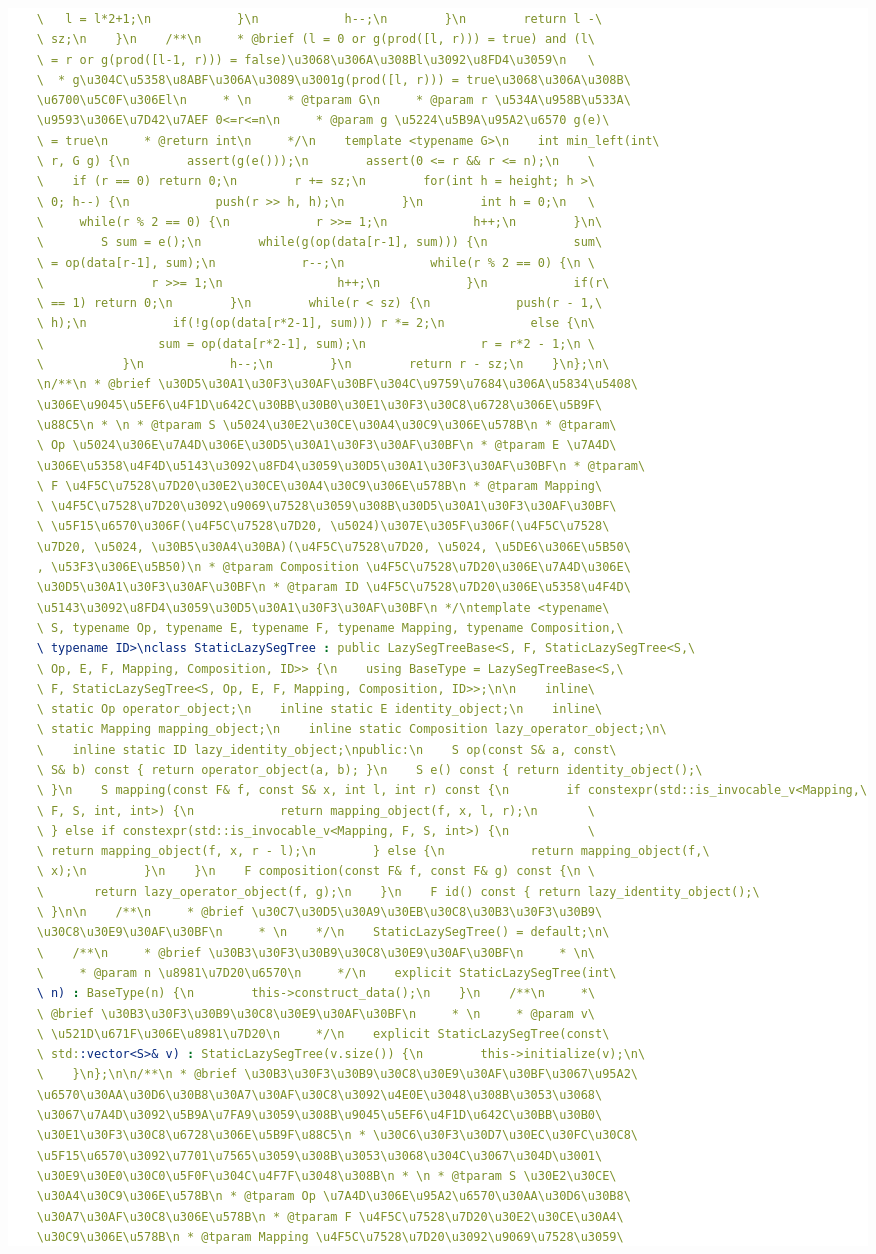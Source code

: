 ```yaml
    \   l = l*2+1;\n            }\n            h--;\n        }\n        return l -\
    \ sz;\n    }\n    /**\n     * @brief (l = 0 or g(prod([l, r))) = true) and (l\
    \ = r or g(prod([l-1, r))) = false)\u3068\u306A\u308Bl\u3092\u8FD4\u3059\n   \
    \  * g\u304C\u5358\u8ABF\u306A\u3089\u3001g(prod([l, r))) = true\u3068\u306A\u308B\
    \u6700\u5C0F\u306El\n     * \n     * @tparam G\n     * @param r \u534A\u958B\u533A\
    \u9593\u306E\u7D42\u7AEF 0<=r<=n\n     * @param g \u5224\u5B9A\u95A2\u6570 g(e)\
    \ = true\n     * @return int\n     */\n    template <typename G>\n    int min_left(int\
    \ r, G g) {\n        assert(g(e()));\n        assert(0 <= r && r <= n);\n    \
    \    if (r == 0) return 0;\n        r += sz;\n        for(int h = height; h >\
    \ 0; h--) {\n            push(r >> h, h);\n        }\n        int h = 0;\n   \
    \     while(r % 2 == 0) {\n            r >>= 1;\n            h++;\n        }\n\
    \        S sum = e();\n        while(g(op(data[r-1], sum))) {\n            sum\
    \ = op(data[r-1], sum);\n            r--;\n            while(r % 2 == 0) {\n \
    \               r >>= 1;\n                h++;\n            }\n            if(r\
    \ == 1) return 0;\n        }\n        while(r < sz) {\n            push(r - 1,\
    \ h);\n            if(!g(op(data[r*2-1], sum))) r *= 2;\n            else {\n\
    \                sum = op(data[r*2-1], sum);\n                r = r*2 - 1;\n \
    \           }\n            h--;\n        }\n        return r - sz;\n    }\n};\n\
    \n/**\n * @brief \u30D5\u30A1\u30F3\u30AF\u30BF\u304C\u9759\u7684\u306A\u5834\u5408\
    \u306E\u9045\u5EF6\u4F1D\u642C\u30BB\u30B0\u30E1\u30F3\u30C8\u6728\u306E\u5B9F\
    \u88C5\n * \n * @tparam S \u5024\u30E2\u30CE\u30A4\u30C9\u306E\u578B\n * @tparam\
    \ Op \u5024\u306E\u7A4D\u306E\u30D5\u30A1\u30F3\u30AF\u30BF\n * @tparam E \u7A4D\
    \u306E\u5358\u4F4D\u5143\u3092\u8FD4\u3059\u30D5\u30A1\u30F3\u30AF\u30BF\n * @tparam\
    \ F \u4F5C\u7528\u7D20\u30E2\u30CE\u30A4\u30C9\u306E\u578B\n * @tparam Mapping\
    \ \u4F5C\u7528\u7D20\u3092\u9069\u7528\u3059\u308B\u30D5\u30A1\u30F3\u30AF\u30BF\
    \ \u5F15\u6570\u306F(\u4F5C\u7528\u7D20, \u5024)\u307E\u305F\u306F(\u4F5C\u7528\
    \u7D20, \u5024, \u30B5\u30A4\u30BA)(\u4F5C\u7528\u7D20, \u5024, \u5DE6\u306E\u5B50\
    , \u53F3\u306E\u5B50)\n * @tparam Composition \u4F5C\u7528\u7D20\u306E\u7A4D\u306E\
    \u30D5\u30A1\u30F3\u30AF\u30BF\n * @tparam ID \u4F5C\u7528\u7D20\u306E\u5358\u4F4D\
    \u5143\u3092\u8FD4\u3059\u30D5\u30A1\u30F3\u30AF\u30BF\n */\ntemplate <typename\
    \ S, typename Op, typename E, typename F, typename Mapping, typename Composition,\
    \ typename ID>\nclass StaticLazySegTree : public LazySegTreeBase<S, F, StaticLazySegTree<S,\
    \ Op, E, F, Mapping, Composition, ID>> {\n    using BaseType = LazySegTreeBase<S,\
    \ F, StaticLazySegTree<S, Op, E, F, Mapping, Composition, ID>>;\n\n    inline\
    \ static Op operator_object;\n    inline static E identity_object;\n    inline\
    \ static Mapping mapping_object;\n    inline static Composition lazy_operator_object;\n\
    \    inline static ID lazy_identity_object;\npublic:\n    S op(const S& a, const\
    \ S& b) const { return operator_object(a, b); }\n    S e() const { return identity_object();\
    \ }\n    S mapping(const F& f, const S& x, int l, int r) const {\n        if constexpr(std::is_invocable_v<Mapping,\
    \ F, S, int, int>) {\n            return mapping_object(f, x, l, r);\n       \
    \ } else if constexpr(std::is_invocable_v<Mapping, F, S, int>) {\n           \
    \ return mapping_object(f, x, r - l);\n        } else {\n            return mapping_object(f,\
    \ x);\n        }\n    }\n    F composition(const F& f, const F& g) const {\n \
    \       return lazy_operator_object(f, g);\n    }\n    F id() const { return lazy_identity_object();\
    \ }\n\n    /**\n     * @brief \u30C7\u30D5\u30A9\u30EB\u30C8\u30B3\u30F3\u30B9\
    \u30C8\u30E9\u30AF\u30BF\n     * \n    */\n    StaticLazySegTree() = default;\n\
    \    /**\n     * @brief \u30B3\u30F3\u30B9\u30C8\u30E9\u30AF\u30BF\n     * \n\
    \     * @param n \u8981\u7D20\u6570\n     */\n    explicit StaticLazySegTree(int\
    \ n) : BaseType(n) {\n        this->construct_data();\n    }\n    /**\n     *\
    \ @brief \u30B3\u30F3\u30B9\u30C8\u30E9\u30AF\u30BF\n     * \n     * @param v\
    \ \u521D\u671F\u306E\u8981\u7D20\n     */\n    explicit StaticLazySegTree(const\
    \ std::vector<S>& v) : StaticLazySegTree(v.size()) {\n        this->initialize(v);\n\
    \    }\n};\n\n/**\n * @brief \u30B3\u30F3\u30B9\u30C8\u30E9\u30AF\u30BF\u3067\u95A2\
    \u6570\u30AA\u30D6\u30B8\u30A7\u30AF\u30C8\u3092\u4E0E\u3048\u308B\u3053\u3068\
    \u3067\u7A4D\u3092\u5B9A\u7FA9\u3059\u308B\u9045\u5EF6\u4F1D\u642C\u30BB\u30B0\
    \u30E1\u30F3\u30C8\u6728\u306E\u5B9F\u88C5\n * \u30C6\u30F3\u30D7\u30EC\u30FC\u30C8\
    \u5F15\u6570\u3092\u7701\u7565\u3059\u308B\u3053\u3068\u304C\u3067\u304D\u3001\
    \u30E9\u30E0\u30C0\u5F0F\u304C\u4F7F\u3048\u308B\n * \n * @tparam S \u30E2\u30CE\
    \u30A4\u30C9\u306E\u578B\n * @tparam Op \u7A4D\u306E\u95A2\u6570\u30AA\u30D6\u30B8\
    \u30A7\u30AF\u30C8\u306E\u578B\n * @tparam F \u4F5C\u7528\u7D20\u30E2\u30CE\u30A4\
    \u30C9\u306E\u578B\n * @tparam Mapping \u4F5C\u7528\u7D20\u3092\u9069\u7528\u3059\
```